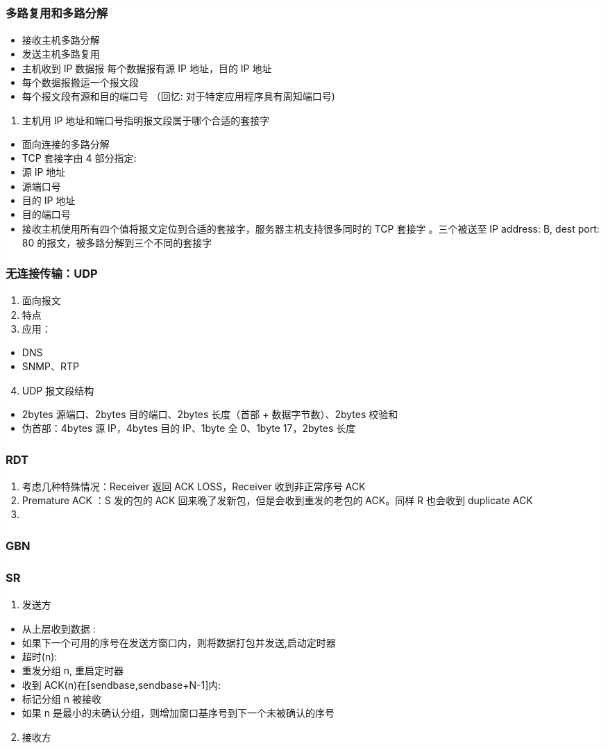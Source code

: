 ### 多路复用和多路分解

- 接收主机多路分解
- 发送主机多路复用
- 主机收到 IP 数据报 每个数据报有源 IP 地址，目的 IP 地址
- 每个数据报搬运一个报文段
- 每个报文段有源和目的端口号 （回忆: 对于特定应用程序具有周知端口号)

1. 主机用 IP 地址和端口号指明报文段属于哪个合适的套接字

- 面向连接的多路分解
- TCP 套接字由 4 部分指定:
- 源 IP 地址
- 源端口号
- 目的 IP 地址
- 目的端口号
- 接收主机使用所有四个值将报文定位到合适的套接字，服务器主机支持很多同时的 TCP 套接字 。三个被送至 IP address: B, dest port: 80 的报文，被多路分解到三个不同的套接字

### 无连接传输：UDP

1. 面向报文
2. 特点
3. 应用：

- DNS
- SNMP、RTP

4. UDP 报文段结构

- 2bytes 源端口、2bytes 目的端口、2bytes 长度（首部 + 数据字节数）、2bytes 校验和
- 伪首部：4bytes 源 IP，4bytes 目的 IP、1byte 全 0、1byte 17，2bytes 长度

### RDT

1. 考虑几种特殊情况：Receiver 返回 ACK LOSS，Receiver 收到非正常序号 ACK
2. Premature ACK ：S 发的包的 ACK 回来晚了发新包，但是会收到重发的老包的 ACK。同样 R 也会收到 duplicate ACK
3. 

### GBN

### SR

1. 发送方

- 从上层收到数据 :
- 如果下一个可用的序号在发送方窗口内，则将数据打包并发送,启动定时器
- 超时(n):
- 重发分组 n, 重启定时器
- 收到 ACK(n)在[sendbase,sendbase+N-1]内:
- 标记分组 n 被接收
- 如果 n 是最小的未确认分组，则增加窗口基序号到下一个未被确认的序号

2. 接收方
